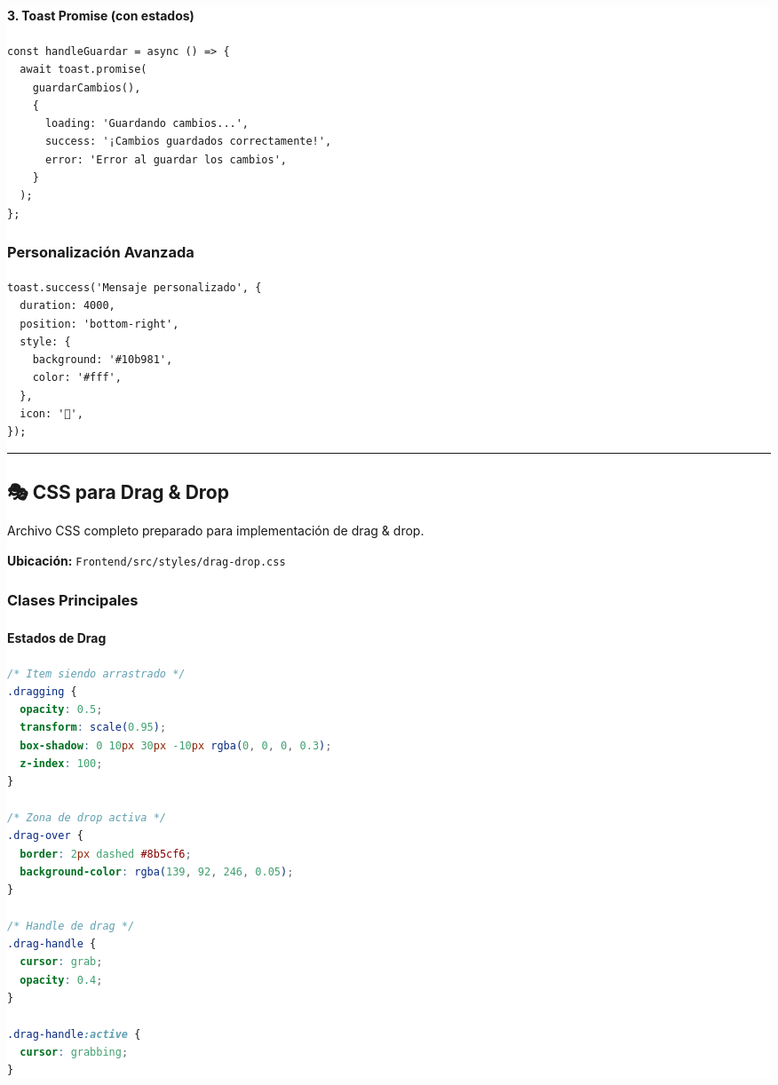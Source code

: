 
#### 3. Toast Promise (con estados)

```tsx
const handleGuardar = async () => {
  await toast.promise(
    guardarCambios(),
    {
      loading: 'Guardando cambios...',
      success: '¡Cambios guardados correctamente!',
      error: 'Error al guardar los cambios',
    }
  );
};
```

### Personalización Avanzada

```tsx
toast.success('Mensaje personalizado', {
  duration: 4000,
  position: 'bottom-right',
  style: {
    background: '#10b981',
    color: '#fff',
  },
  icon: '🎉',
});
```

---

## 🎭 CSS para Drag & Drop

Archivo CSS completo preparado para implementación de drag & drop.

**Ubicación:** `Frontend/src/styles/drag-drop.css`

### Clases Principales

#### Estados de Drag

```css
/* Item siendo arrastrado */
.dragging {
  opacity: 0.5;
  transform: scale(0.95);
  box-shadow: 0 10px 30px -10px rgba(0, 0, 0, 0.3);
  z-index: 100;
}

/* Zona de drop activa */
.drag-over {
  border: 2px dashed #8b5cf6;
  background-color: rgba(139, 92, 246, 0.05);
}

/* Handle de drag */
.drag-handle {
  cursor: grab;
  opacity: 0.4;
}

.drag-handle:active {
  cursor: grabbing;
}
```